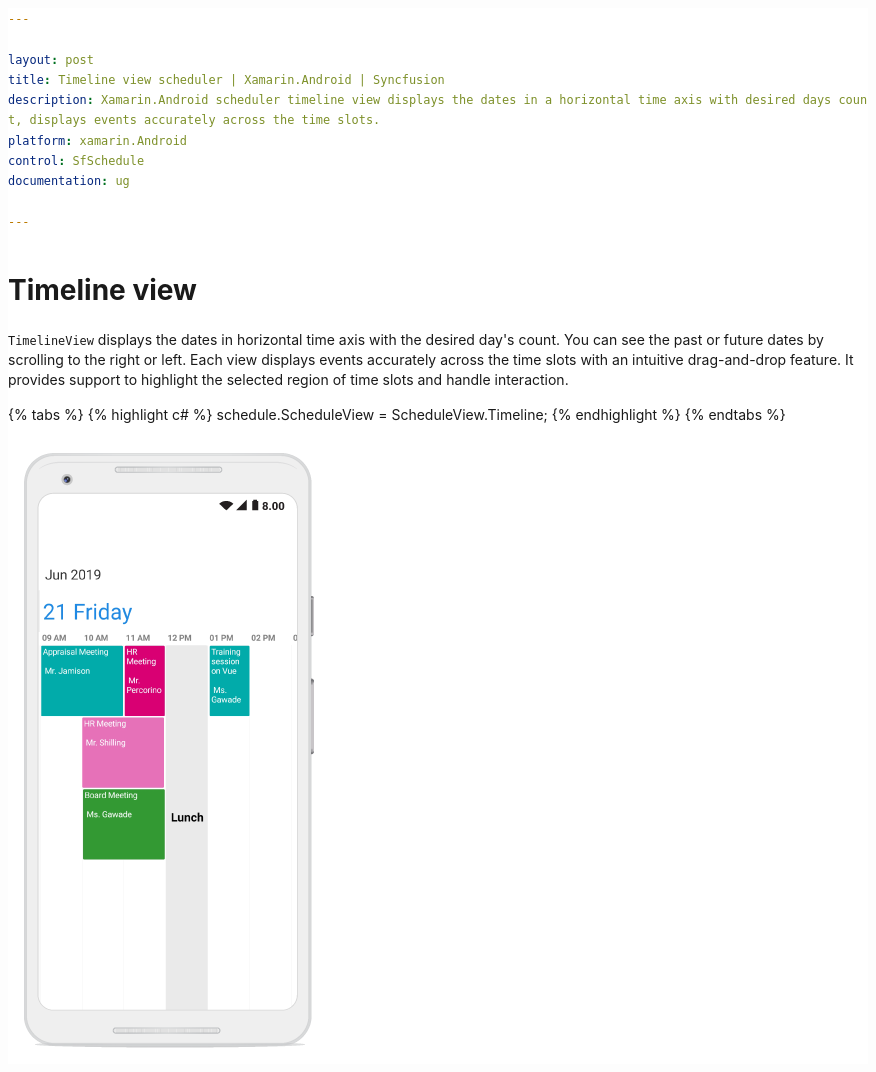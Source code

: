 ```yaml
---

layout: post
title: Timeline view scheduler | Xamarin.Android | Syncfusion
description: Xamarin.Android scheduler timeline view displays the dates in a horizontal time axis with desired days count, displays events accurately across the time slots.
platform: xamarin.Android
control: SfSchedule
documentation: ug

---
```


# Timeline view

`TimelineView` displays the dates in horizontal time axis with the desired day's count. You can see the past or future dates by scrolling to the right or left. Each view displays events accurately across the time slots with an intuitive drag-and-drop feature. It provides support to highlight the selected region of time slots and handle interaction.

{% tabs %}
{% highlight c# %}
schedule.ScheduleView = ScheduleView.Timeline;
{% endhighlight %}
{% endtabs %}

![Timeline view in xamarin android](timeline-view-images/xamarin-android-timeline-view.png)
